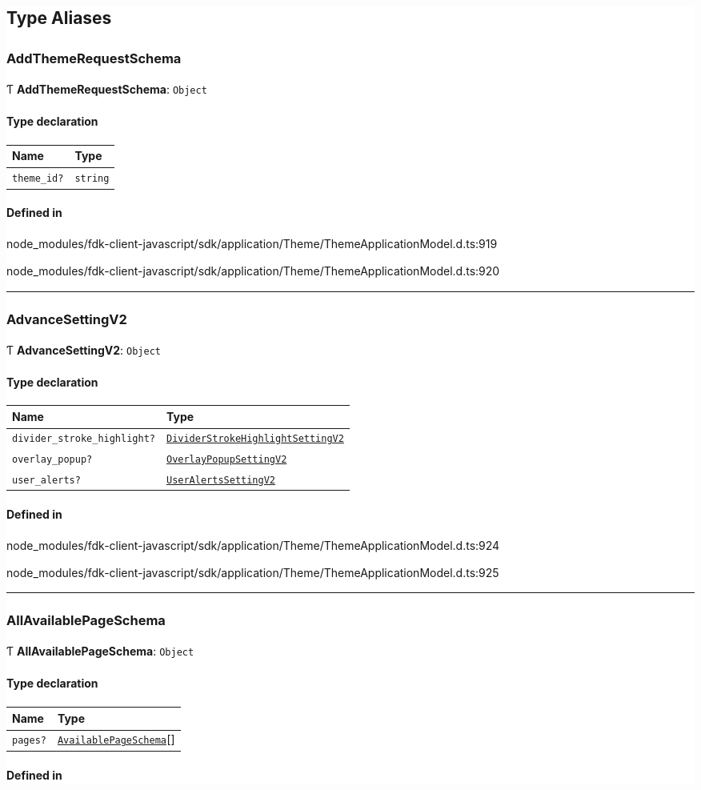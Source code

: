 
## Type Aliases

### AddThemeRequestSchema

Ƭ **AddThemeRequestSchema**: `Object`

#### Type declaration

| Name | Type |
| :------ | :------ |
| `theme_id?` | `string` |

#### Defined in

node_modules/fdk-client-javascript/sdk/application/Theme/ThemeApplicationModel.d.ts:919

node_modules/fdk-client-javascript/sdk/application/Theme/ThemeApplicationModel.d.ts:920

___

### AdvanceSettingV2

Ƭ **AdvanceSettingV2**: `Object`

#### Type declaration

| Name | Type |
| :------ | :------ |
| `divider_stroke_highlight?` | [`DividerStrokeHighlightSettingV2`](node_modules_fdk_client_javascript_sdk_application_Theme_ThemeApplicationModel.export_.md#dividerstrokehighlightsettingv2) |
| `overlay_popup?` | [`OverlayPopupSettingV2`](node_modules_fdk_client_javascript_sdk_application_Theme_ThemeApplicationModel.export_.md#overlaypopupsettingv2) |
| `user_alerts?` | [`UserAlertsSettingV2`](node_modules_fdk_client_javascript_sdk_application_Theme_ThemeApplicationModel.export_.md#useralertssettingv2) |

#### Defined in

node_modules/fdk-client-javascript/sdk/application/Theme/ThemeApplicationModel.d.ts:924

node_modules/fdk-client-javascript/sdk/application/Theme/ThemeApplicationModel.d.ts:925

___

### AllAvailablePageSchema

Ƭ **AllAvailablePageSchema**: `Object`

#### Type declaration

| Name | Type |
| :------ | :------ |
| `pages?` | [`AvailablePageSchema`](node_modules_fdk_client_javascript_sdk_application_Theme_ThemeApplicationModel.export_.md#availablepageschema)[] |

#### Defined in
